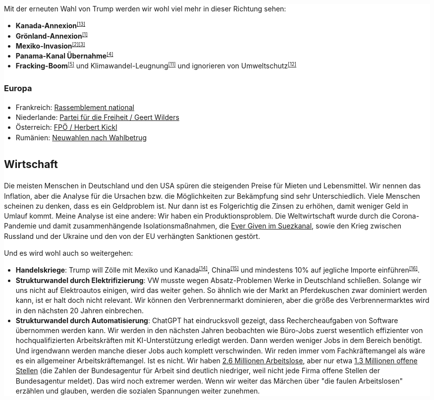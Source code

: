 Mit der erneuten Wahl von Trump werden wir wohl viel mehr in dieser Richtung sehen:

* **Kanada-Annexion**<small><sup><a href="#ref13" name="anchor13">[13]</a></sup></small>
* **Grönland-Annexion**<small><sup><a href="#ref1" name="anchor1">[1]</a></sup></small>
* **Mexiko-Invasion**<small><sup><a href="#ref2" name="anchor2">[2]</a></sup></small><small><sup><a href="#ref3" name="anchor3">[3]</a></sup></small>
* **Panama-Kanal Übernahme**<small><sup><a href="#ref4" name="anchor4">[4]</a></sup></small>
* **Fracking-Boom**<small><sup><a href="#ref5"
  name="anchor5">[5]</a></sup></small> und Klimawandel-Leugnung<small><sup><a href="#ref11" name="anchor11">[11]</a></sup></small> und
  ignorieren von Umweltschutz<small><sup><a href="#ref12" name="anchor12">[12]</a></sup></small>

### Europa

* Frankreich: [Rassemblement national](https://de.wikipedia.org/wiki/Parlamentswahl_in_Frankreich_2024)
* Niederlande: [Partei für die Freiheit / Geert Wilders](https://de.wikipedia.org/wiki/Parlamentswahl_in_den_Niederlanden_2023)
* Österreich: [FPÖ / Herbert Kickl](https://de.wikipedia.org/wiki/Nationalratswahl_in_%C3%96sterreich_2024)
* Rumänien: [Neuwahlen nach Wahlbetrug](https://de.wikipedia.org/wiki/Pr%C3%A4sidentschaftswahl_in_Rum%C3%A4nien_2024)


## Wirtschaft

Die meisten Menschen in Deutschland und den USA spüren die steigenden Preise für
Mieten und Lebensmittel. Wir nennen das Inflation, aber die Analyse für die
Ursachen bzw. die Möglichkeiten zur Bekämpfung sind sehr Unterschiedlich. Viele
Menschen scheinen zu denken, dass es ein Geldproblem ist. Nur dann ist es
Folgerichtig die Zinsen zu erhöhen, damit weniger Geld in Umlauf kommt. Meine
Analyse ist eine andere: Wir haben ein Produktionsproblem. Die Weltwirtschaft
wurde durch die Corona-Pandemie und damit zusammenhängende Isolationsmaßnahmen,
die [Ever Given im Suezkanal](https://de.wikipedia.org/wiki/Ever_Given),
sowie den Krieg zwischen Russland und der Ukraine und den von der EU verhängten
Sanktionen gestört.

Und es wird wohl auch so weitergehen:

* **Handelskriege**: Trump will Zölle mit Mexiko und Kanada<small><sup><a href="#ref14" name="anchor14">[14]</a></sup></small>, China<small><sup><a href="#ref15" name="anchor15">[15]</a></sup></small> und
  mindestens 10% auf jegliche Importe einführen<small><sup><a href="#ref16" name="anchor16">[16]</a></sup></small>.
* **Strukturwandel durch Elektrifizierung**: VW musste wegen Absatz-Problemen Werke in Deutschland
  schließen. Solange wir uns nicht auf Elektroautos einigen, wird das weiter
  gehen. So ähnlich wie der Markt an Pferdekuschen zwar dominiert werden kann,
  ist er halt doch nicht relevant. Wir können den Verbrennermarkt dominieren,
  aber die größe des Verbrennermarktes wird in den nächsten 20 Jahren
  einbrechen.
* **Strukturwandel durch Automatisierung**: ChatGPT hat eindrucksvoll gezeigt, dass Rechercheaufgaben
  von Software übernommen werden kann. Wir werden in den nächsten Jahren
  beobachten wie Büro-Jobs zuerst wesentlich effizienter von hochqualifizierten
  Arbeitskräften mit KI-Unterstützung erledigt werden. Dann werden weniger Jobs
  in dem Bereich benötigt. Und irgendwann werden manche dieser Jobs auch
  komplett verschwinden. Wir reden immer vom Fachkräftemangel als wäre es ein
  allgemeiner Arbeitskräftemangel. Ist es nicht. Wir haben [2.6 Millionen Arbeitslose](https://www.destatis.de/DE/Themen/Wirtschaft/Konjunkturindikatoren/Lange-Reihen/Arbeitsmarkt/lrarb003ga.html), aber nur etwa [1.3 Millionen offene Stellen](https://iab.de/das-iab/befragungen/iab-stellenerhebung/) (die Zahlen der Bundesagentur für Arbeit sind deutlich niedriger, weil nicht jede Firma offene Stellen der Bundesagentur meldet).
  Das wird noch extremer werden. Wenn wir weiter das Märchen über "die faulen Arbeitslosen"
  erzählen und glauben, werden die sozialen Spannungen weiter zunehmen.
